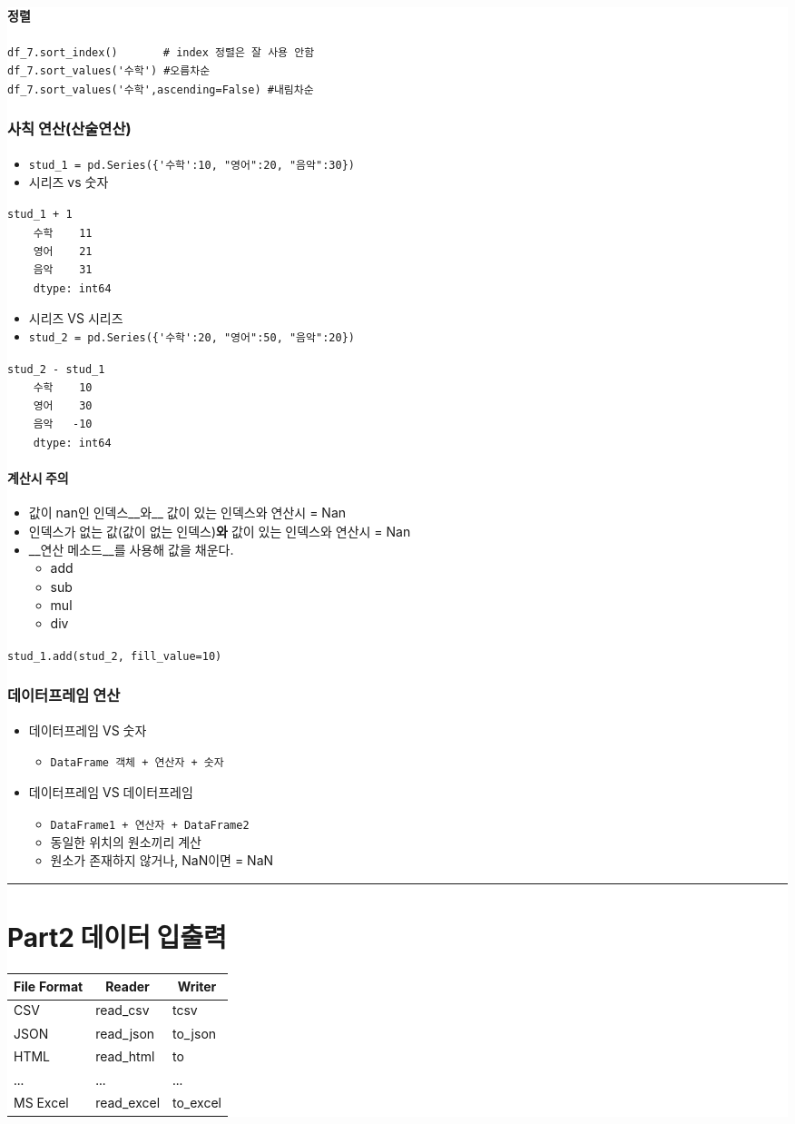 #### 정렬
```
df_7.sort_index()		# index 정렬은 잘 사용 안함
df_7.sort_values('수학') #오름차순
df_7.sort_values('수학',ascending=False) #내림차순
```

### 사칙 연산(산술연산)
* `stud_1 = pd.Series({'수학':10, "영어":20, "음악":30})`
* 시리즈 vs 숫자
```
stud_1 + 1
	수학    11
	영어    21
	음악    31
	dtype: int64
```

* 시리즈 VS 시리즈
* `stud_2 = pd.Series({'수학':20, "영어":50, "음악":20})`
```
stud_2 - stud_1
	수학    10
	영어    30
	음악   -10
	dtype: int64
```

#### 계산시 주의
* 값이 nan인 인덱스__와__ 값이 있는 인덱스와 연산시 = Nan
* 인덱스가 없는 값(값이 없는 인덱스)__와__ 값이 있는 인덱스와 연산시 = Nan
* __연산 메소드__를 사용해 값을 채운다.
	- add
	- sub
	- mul
	- div
```
stud_1.add(stud_2, fill_value=10)
```

### 데이터프레임 연산
* 데이터프레임 VS 숫자
	- `DataFrame 객체 + 연산자 + 숫자`

* 데이터프레임 VS 데이터프레임
	- `DataFrame1 + 연산자 + DataFrame2`
	- 동일한 위치의 원소끼리 계산
	- 원소가 존재하지 않거나, NaN이면 = NaN
	
---
# Part2 데이터 입출력
File Format|Reader|Writer
---|---|---
CSV|read_csv|tcsv
JSON|read_json|to_json
HTML|read_html|to|html
...|...|...
MS Excel| read_excel| to_excel
